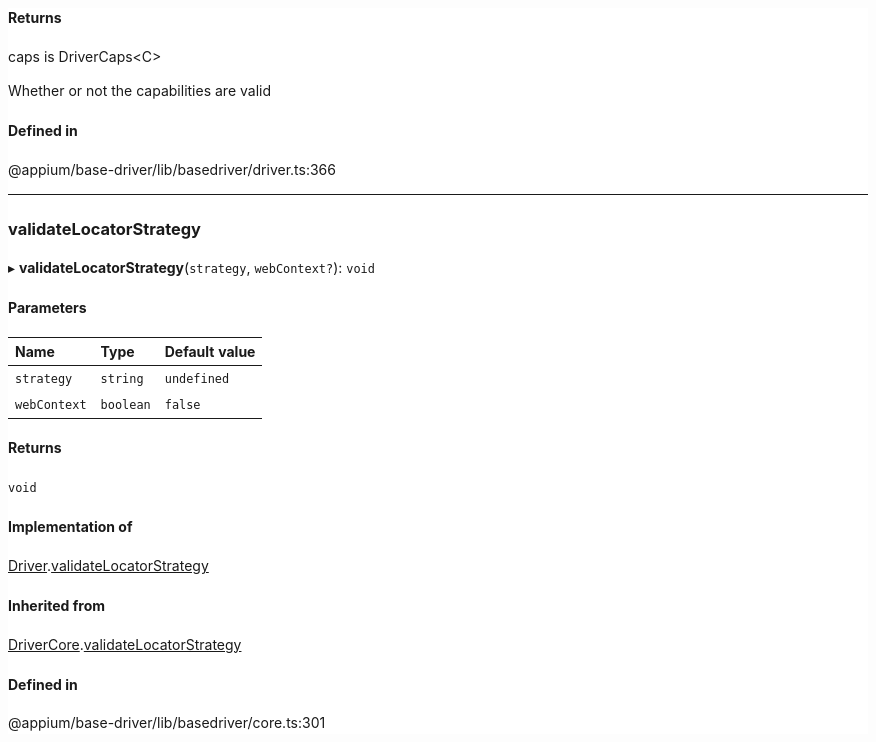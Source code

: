 #### Returns

caps is DriverCaps<C\>

Whether or not the capabilities are valid

#### Defined in

@appium/base-driver/lib/basedriver/driver.ts:366

___

### validateLocatorStrategy

▸ **validateLocatorStrategy**(`strategy`, `webContext?`): `void`

#### Parameters

| Name | Type | Default value |
| :------ | :------ | :------ |
| `strategy` | `string` | `undefined` |
| `webContext` | `boolean` | `false` |

#### Returns

`void`

#### Implementation of

[Driver](../interfaces/appium_types.Driver.md).[validateLocatorStrategy](../interfaces/appium_types.Driver.md#validatelocatorstrategy)

#### Inherited from

[DriverCore](appium_base_driver.DriverCore.md).[validateLocatorStrategy](appium_base_driver.DriverCore.md#validatelocatorstrategy)

#### Defined in

@appium/base-driver/lib/basedriver/core.ts:301
